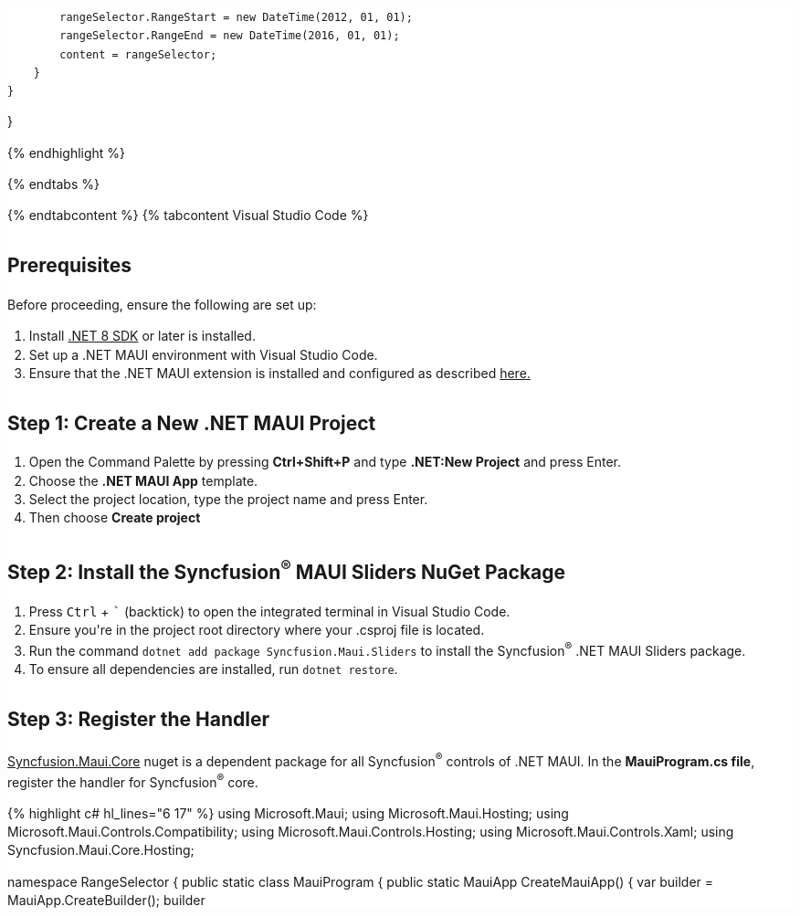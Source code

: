             rangeSelector.RangeStart = new DateTime(2012, 01, 01);
            rangeSelector.RangeEnd = new DateTime(2016, 01, 01);
            content = rangeSelector;
        }
    }
}

{% endhighlight %}

{% endtabs %}

{% endtabcontent %}
{% tabcontent Visual Studio Code %}

## Prerequisites

Before proceeding, ensure the following are set up:

1. Install [.NET 8 SDK](https://dotnet.microsoft.com/en-us/download/dotnet/8.0) or later is installed.
2. Set up a .NET MAUI environment with Visual Studio Code.
3. Ensure that the .NET MAUI extension is installed and configured as described [here.](https://learn.microsoft.com/en-us/dotnet/maui/get-started/installation?view=net-maui-8.0&tabs=visual-studio-code)

## Step 1: Create a New .NET MAUI Project

1. Open the Command Palette by pressing **Ctrl+Shift+P** and type **.NET:New Project** and press Enter.
2. Choose the **.NET MAUI App** template.
3. Select the project location, type the project name and press Enter.
4. Then choose **Create project**

## Step 2: Install the Syncfusion<sup>®</sup> MAUI Sliders NuGet Package

1. Press <kbd>Ctrl</kbd> + <kbd>`</kbd> (backtick) to open the integrated terminal in Visual Studio Code.
2. Ensure you're in the project root directory where your .csproj file is located.
3. Run the command `dotnet add package Syncfusion.Maui.Sliders` to install the Syncfusion<sup>®</sup> .NET MAUI Sliders package.
4. To ensure all dependencies are installed, run `dotnet restore`.

## Step 3: Register the Handler

[Syncfusion.Maui.Core](https://www.nuget.org/packages/Syncfusion.Maui.Core) nuget is a dependent package for all Syncfusion<sup>®</sup> controls of .NET MAUI. In the **MauiProgram.cs file**, register the handler for Syncfusion<sup>®</sup> core.

{% highlight c# hl_lines="6 17" %}
using Microsoft.Maui;
using Microsoft.Maui.Hosting;
using Microsoft.Maui.Controls.Compatibility;
using Microsoft.Maui.Controls.Hosting;
using Microsoft.Maui.Controls.Xaml;
using Syncfusion.Maui.Core.Hosting;

namespace RangeSelector
{
    public static class MauiProgram
    {
        public static MauiApp CreateMauiApp()
        {
            var builder = MauiApp.CreateBuilder();
            builder
